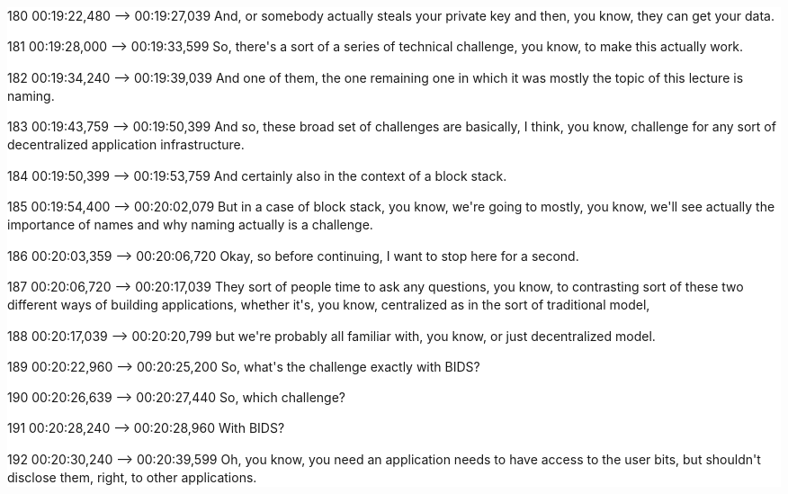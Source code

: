 180
00:19:22,480 --> 00:19:27,039
And, or somebody actually steals your private key and then, you know, they can get your data.

181
00:19:28,000 --> 00:19:33,599
So, there's a sort of a series of technical challenge, you know, to make this actually work.

182
00:19:34,240 --> 00:19:39,039
And one of them, the one remaining one in which it was mostly the topic of this lecture is naming.

183
00:19:43,759 --> 00:19:50,399
And so, these broad set of challenges are basically, I think, you know, challenge for any sort of decentralized application infrastructure.

184
00:19:50,399 --> 00:19:53,759
And certainly also in the context of a block stack.

185
00:19:54,400 --> 00:20:02,079
But in a case of block stack, you know, we're going to mostly, you know, we'll see actually the importance of names and why naming actually is a challenge.

186
00:20:03,359 --> 00:20:06,720
Okay, so before continuing, I want to stop here for a second.

187
00:20:06,720 --> 00:20:17,039
They sort of people time to ask any questions, you know, to contrasting sort of these two different ways of building applications, whether it's, you know, centralized as in the sort of traditional model,

188
00:20:17,039 --> 00:20:20,799
but we're probably all familiar with, you know, or just decentralized model.

189
00:20:22,960 --> 00:20:25,200
So, what's the challenge exactly with BIDS?

190
00:20:26,639 --> 00:20:27,440
So, which challenge?

191
00:20:28,240 --> 00:20:28,960
With BIDS?

192
00:20:30,240 --> 00:20:39,599
Oh, you know, you need an application needs to have access to the user bits, but shouldn't disclose them, right, to other applications.
